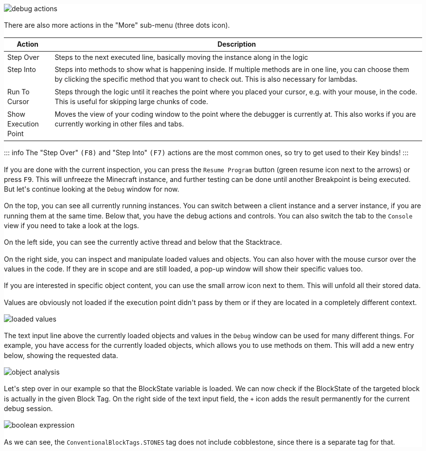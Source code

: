 ![debug actions](/assets/develop/problem-solving/debug_05.png)

There are also more actions in the "More" sub-menu (three dots icon).

| Action | Description |
| -- | -- |
| Step Over | Steps to the next executed line, basically moving the instance along in the logic |
| Step Into | Steps into methods to show what is happening inside. If multiple methods are in one line, you can choose them by clicking the specific method that you want to check out. This is also necessary for lambdas. |
| Run To Cursor | Steps through the logic until it reaches the point where you placed your cursor, e.g. with your mouse, in the code. This is useful for skipping large chunks of code. |
| Show Execution Point | Moves the view of your coding window to the point where the debugger is currently at. This also works if you are currently working in other files and tabs. |

::: info
The "Step Over" <kbd>(F8)</kbd> and "Step Into" <kbd>(F7)</kbd> actions are the most common ones, so try to get used to their Key binds!
:::

If you are done with the current inspection, you can press the `Resume Program` button (green resume icon next to the arrows) or press <kbd>F9</kbd>. This will unfreeze the Minecraft instance, and further testing can be done until another Breakpoint is being executed. But let's continue looking at the `Debug` window for now.

On the top, you can see all currently running instances. You can switch between a client instance and a server instance, if you are running them at the same time. Below that, you have the debug actions and controls. You can also switch the tab to the `Console` view if you need to take a look at the logs.

On the left side, you can see the currently active thread and below that the Stacktrace.

On the right side, you can inspect and manipulate loaded values and objects. You can also hover with the mouse cursor over the values in the code. If they are in scope and are still loaded, a pop-up window will show their specific values too.

If you are interested in specific object content, you can use the small arrow icon next to them. This will unfold all their stored data.

Values are obviously not loaded if the execution point didn't pass by them or if they are located in a completely different context.

![loaded values](/assets/develop/problem-solving/debug_06.png)

The text input line above the currently loaded objects and values in the `Debug` window can be used for many different things. For example, you have access for the currently loaded objects, which allows you to use methods on them. This will add a new entry below, showing the requested data.

![object analysis](/assets/develop/problem-solving/debug_07.png)

Let's step over in our example so that the BlockState variable is loaded. We can now check if the BlockState of the targeted block is actually in the given Block Tag. On the right side of the text input field, the `+` icon adds the result permanently for the current debug session.

![boolean expression](/assets/develop/problem-solving/debug_08.png)

As we can see, the `ConventionalBlockTags.STONES` tag does not include cobblestone, since there is a separate tag for that.
